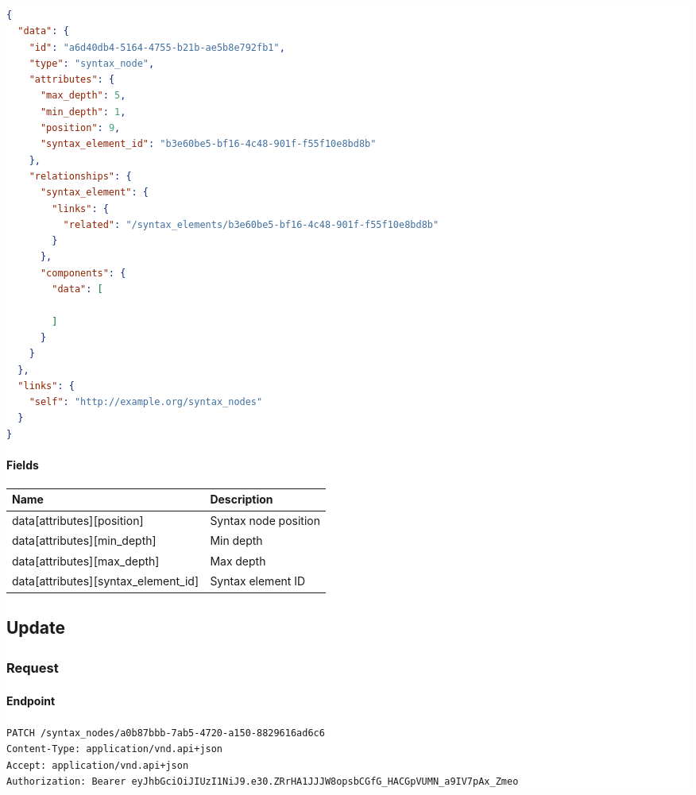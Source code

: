 
```json
{
  "data": {
    "id": "a6d40db4-5164-4755-b21b-ae5b8e792fb1",
    "type": "syntax_node",
    "attributes": {
      "max_depth": 5,
      "min_depth": 1,
      "position": 9,
      "syntax_element_id": "b3e60be5-bf16-4c48-901f-f55f10e8bd8b"
    },
    "relationships": {
      "syntax_element": {
        "links": {
          "related": "/syntax_elements/b3e60be5-bf16-4c48-901f-f55f10e8bd8b"
        }
      },
      "components": {
        "data": [

        ]
      }
    }
  },
  "links": {
    "self": "http://example.org/syntax_nodes"
  }
}
```



#### Fields

| Name       | Description         |
|:-----------|:--------------------|
| data[attributes][position] | Syntax node position |
| data[attributes][min_depth] | Min depth |
| data[attributes][max_depth] | Max depth |
| data[attributes][syntax_element_id] | Syntax element ID |


## Update


### Request

#### Endpoint

```plaintext
PATCH /syntax_nodes/a0b87bbb-7ab5-4720-a150-8829616ad6c6
Content-Type: application/vnd.api+json
Accept: application/vnd.api+json
Authorization: Bearer eyJhbGciOiJIUzI1NiJ9.e30.ZRrHA1JJJW8opsbCGfG_HACGpVUMN_a9IV7pAx_Zmeo
```

